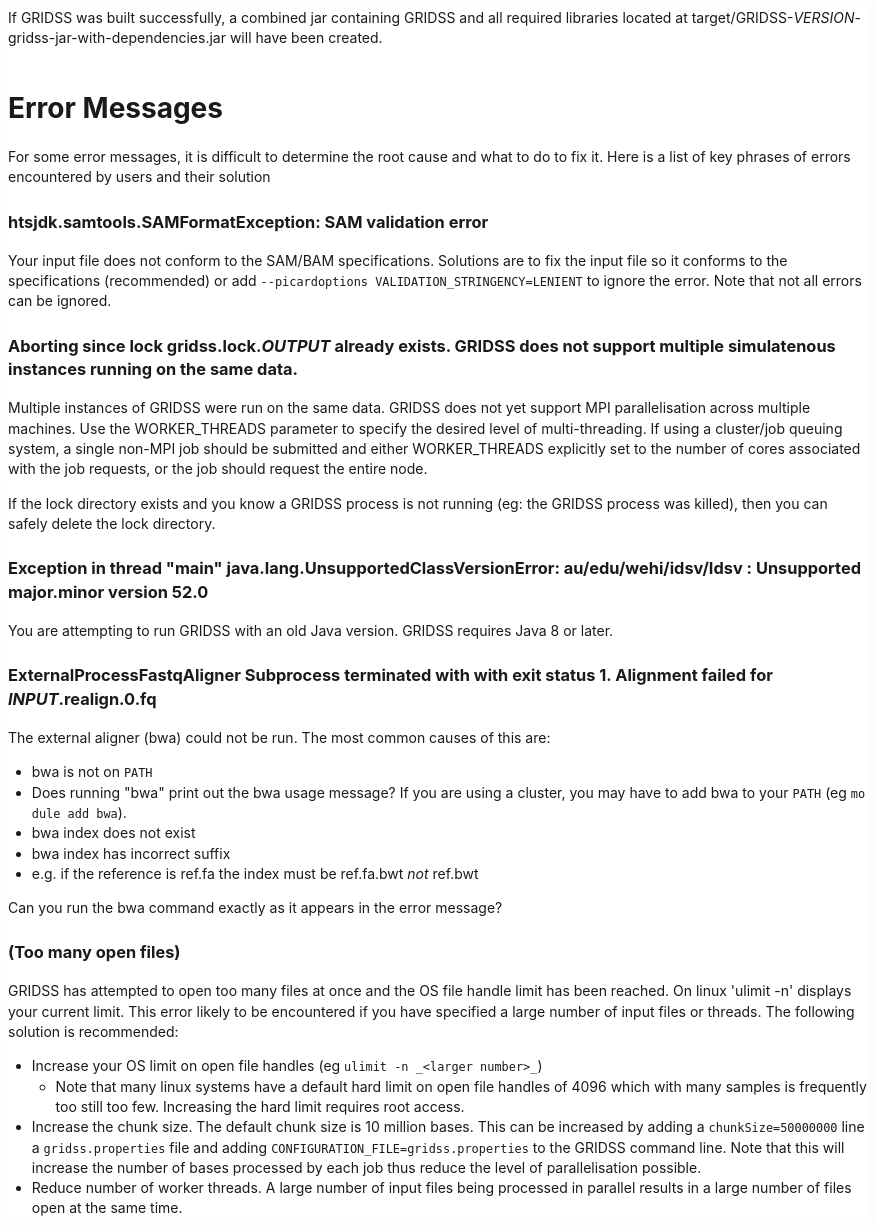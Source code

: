 If GRIDSS was built successfully, a combined jar containing GRIDSS and all required libraries located at target/GRIDSS-_VERSION_-gridss-jar-with-dependencies.jar will have been created.

# Error Messages

For some error messages, it is difficult to determine the root cause and what to do to fix it.
Here is a list of key phrases of errors encountered by users and their solution

### htsjdk.samtools.SAMFormatException: SAM validation error

Your input file does not conform to the SAM/BAM specifications. Solutions are to fix the input file so it conforms to the specifications (recommended) or add `--picardoptions VALIDATION_STRINGENCY=LENIENT` to ignore the error. Note that not all errors can be ignored.

### Aborting since lock gridss.lock._OUTPUT_ already exists. GRIDSS does not support multiple simulatenous instances running on the same data.

Multiple instances of GRIDSS were run on the same data. GRIDSS does not yet support MPI parallelisation across multiple machines. Use the WORKER_THREADS parameter to specify the desired level of multi-threading. If using a cluster/job queuing system, a single non-MPI job should be submitted and either WORKER_THREADS explicitly set to the number of cores associated with the job requests, or the job should request the entire node.

If the lock directory exists and you know a GRIDSS process is not running (eg: the GRIDSS process was killed), then you can safely delete the lock directory.

### Exception in thread "main" java.lang.UnsupportedClassVersionError: au/edu/wehi/idsv/Idsv : Unsupported major.minor version 52.0

You are attempting to run GRIDSS with an old Java version. GRIDSS requires Java 8 or later.

### ExternalProcessFastqAligner	Subprocess terminated with with exit status 1. Alignment failed for _INPUT_.realign.0.fq

The external aligner (bwa) could not be run. The most common causes of this are:
- bwa is not on `PATH`
 - Does running "bwa" print out the bwa usage message? If you are using a cluster, you may have to add bwa to your `PATH` (eg `module add bwa`).
- bwa index does not exist
- bwa index has incorrect suffix
 - e.g. if the reference is ref.fa the index must be ref.fa.bwt _not_ ref.bwt

Can you run the bwa command exactly as it appears in the error message?

###  (Too many open files)

GRIDSS has attempted to open too many files at once and the OS file handle limit has been reached.
On linux 'ulimit -n' displays your current limit. This error likely to be encountered if you have specified a large number of input files or threads. The following solution is recommended:
* Increase your OS limit on open file handles (eg `ulimit -n _<larger number>_`)
  * Note that many linux systems have a default hard limit on open file handles of 4096 which with many samples is frequently too still too few. Increasing the hard limit requires root access.
* Increase the chunk size. The default chunk size is 10 million bases. This can be increased by adding a `chunkSize=50000000` line a `gridss.properties` file and adding `CONFIGURATION_FILE=gridss.properties` to the GRIDSS command line. Note that this will increase the number of bases processed by each job thus reduce the level of parallelisation possible.
* Reduce number of worker threads. A large number of input files being processed in parallel results in a large number of files open at the same time.
